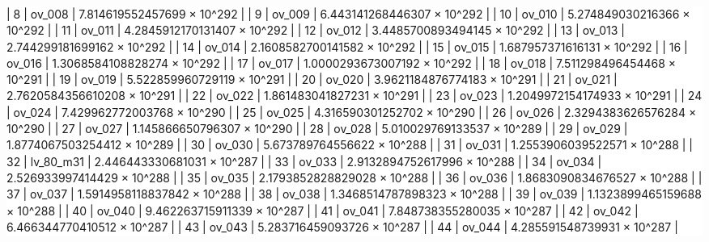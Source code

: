 | 8 | ov_008 | 7.814619552457699 × 10^292 |
| 9 | ov_009 | 6.443141268446307 × 10^292 |
| 10 | ov_010 | 5.274849030216366 × 10^292 |
| 11 | ov_011 | 4.2845912170131407 × 10^292 |
| 12 | ov_012 | 3.4485700893494145 × 10^292 |
| 13 | ov_013 | 2.744299181699162 × 10^292 |
| 14 | ov_014 | 2.1608582700141582 × 10^292 |
| 15 | ov_015 | 1.687957371616131 × 10^292 |
| 16 | ov_016 | 1.3068584108828274 × 10^292 |
| 17 | ov_017 | 1.0000293673007192 × 10^292 |
| 18 | ov_018 | 7.511298496454468 × 10^291 |
| 19 | ov_019 | 5.522859960729119 × 10^291 |
| 20 | ov_020 | 3.9621184876774183 × 10^291 |
| 21 | ov_021 | 2.7620584356610208 × 10^291 |
| 22 | ov_022 | 1.861483041827231 × 10^291 |
| 23 | ov_023 | 1.2049972154174933 × 10^291 |
| 24 | ov_024 | 7.429962772003768 × 10^290 |
| 25 | ov_025 | 4.316590301252702 × 10^290 |
| 26 | ov_026 | 2.3294383626576284 × 10^290 |
| 27 | ov_027 | 1.145866650796307 × 10^290 |
| 28 | ov_028 | 5.010029769133537 × 10^289 |
| 29 | ov_029 | 1.8774067503254412 × 10^289 |
| 30 | ov_030 | 5.673789764556622 × 10^288 |
| 31 | ov_031 | 1.2553906039522571 × 10^288 |
| 32 | lv_80_m31 | 2.446443330681031 × 10^287 |
| 33 | ov_033 | 2.9132894752617996 × 10^288 |
| 34 | ov_034 | 2.526933997414429 × 10^288 |
| 35 | ov_035 | 2.1793852828829028 × 10^288 |
| 36 | ov_036 | 1.8683090834676527 × 10^288 |
| 37 | ov_037 | 1.5914958118837842 × 10^288 |
| 38 | ov_038 | 1.3468514787898323 × 10^288 |
| 39 | ov_039 | 1.1323899465159688 × 10^288 |
| 40 | ov_040 | 9.462263715911339 × 10^287 |
| 41 | ov_041 | 7.848738355280035 × 10^287 |
| 42 | ov_042 | 6.466344770410512 × 10^287 |
| 43 | ov_043 | 5.283716459093726 × 10^287 |
| 44 | ov_044 | 4.285591548739931 × 10^287 |